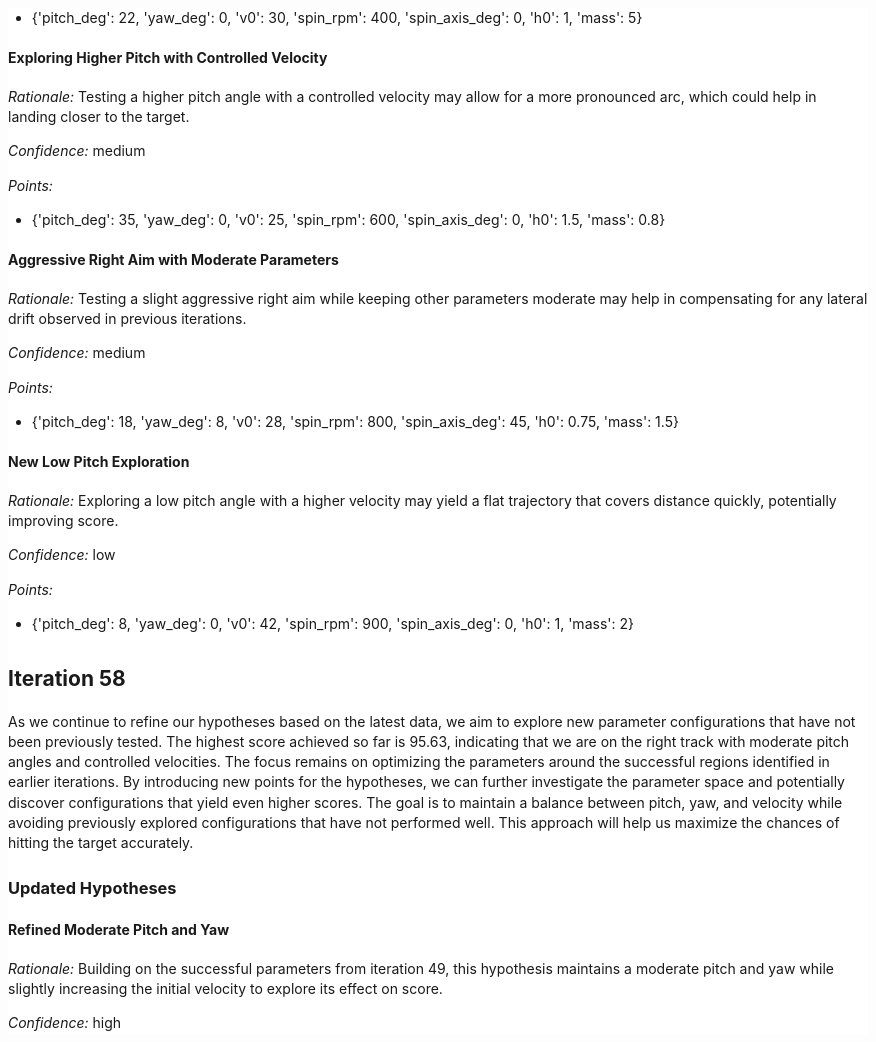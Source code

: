 - {'pitch_deg': 22, 'yaw_deg': 0, 'v0': 30, 'spin_rpm': 400, 'spin_axis_deg': 0, 'h0': 1, 'mass': 5}

#### Exploring Higher Pitch with Controlled Velocity

*Rationale:* Testing a higher pitch angle with a controlled velocity may allow for a more pronounced arc, which could help in landing closer to the target.

*Confidence:* medium

*Points:*

- {'pitch_deg': 35, 'yaw_deg': 0, 'v0': 25, 'spin_rpm': 600, 'spin_axis_deg': 0, 'h0': 1.5, 'mass': 0.8}

#### Aggressive Right Aim with Moderate Parameters

*Rationale:* Testing a slight aggressive right aim while keeping other parameters moderate may help in compensating for any lateral drift observed in previous iterations.

*Confidence:* medium

*Points:*

- {'pitch_deg': 18, 'yaw_deg': 8, 'v0': 28, 'spin_rpm': 800, 'spin_axis_deg': 45, 'h0': 0.75, 'mass': 1.5}

#### New Low Pitch Exploration

*Rationale:* Exploring a low pitch angle with a higher velocity may yield a flat trajectory that covers distance quickly, potentially improving score.

*Confidence:* low

*Points:*

- {'pitch_deg': 8, 'yaw_deg': 0, 'v0': 42, 'spin_rpm': 900, 'spin_axis_deg': 0, 'h0': 1, 'mass': 2}

## Iteration 58

As we continue to refine our hypotheses based on the latest data, we aim to explore new parameter configurations that have not been previously tested. The highest score achieved so far is 95.63, indicating that we are on the right track with moderate pitch angles and controlled velocities. The focus remains on optimizing the parameters around the successful regions identified in earlier iterations. By introducing new points for the hypotheses, we can further investigate the parameter space and potentially discover configurations that yield even higher scores. The goal is to maintain a balance between pitch, yaw, and velocity while avoiding previously explored configurations that have not performed well. This approach will help us maximize the chances of hitting the target accurately.

### Updated Hypotheses

#### Refined Moderate Pitch and Yaw

*Rationale:* Building on the successful parameters from iteration 49, this hypothesis maintains a moderate pitch and yaw while slightly increasing the initial velocity to explore its effect on score.

*Confidence:* high
